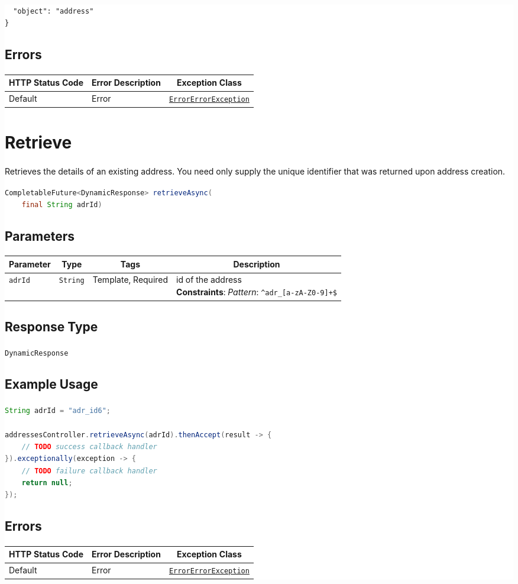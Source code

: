 ```
  "object": "address"
}
```

## Errors

| HTTP Status Code | Error Description | Exception Class |
|  --- | --- | --- |
| Default | Error | [`ErrorErrorException`](/doc/models/error-error-exception.md) |


# Retrieve

Retrieves the details of an existing address. You need only supply the unique identifier that was returned upon address creation.

```java
CompletableFuture<DynamicResponse> retrieveAsync(
    final String adrId)
```

## Parameters

| Parameter | Type | Tags | Description |
|  --- | --- | --- | --- |
| `adrId` | `String` | Template, Required | id of the address<br>**Constraints**: *Pattern*: `^adr_[a-zA-Z0-9]+$` |

## Response Type

`DynamicResponse`

## Example Usage

```java
String adrId = "adr_id6";

addressesController.retrieveAsync(adrId).thenAccept(result -> {
    // TODO success callback handler
}).exceptionally(exception -> {
    // TODO failure callback handler
    return null;
});
```

## Errors

| HTTP Status Code | Error Description | Exception Class |
|  --- | --- | --- |
| Default | Error | [`ErrorErrorException`](/doc/models/error-error-exception.md) |
